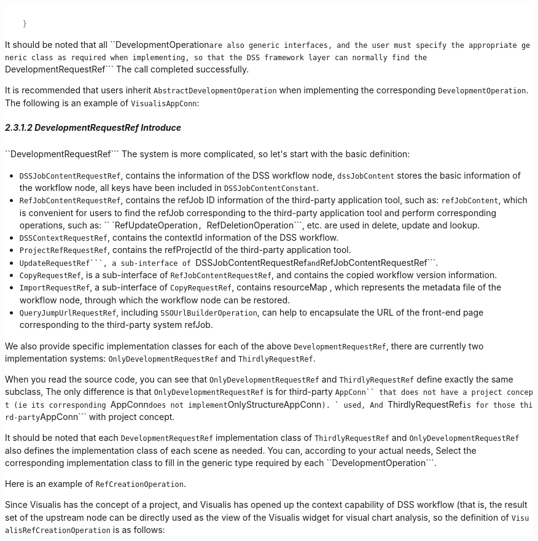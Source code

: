 ```java

    }
```

It should be noted that all ``DevelopmentOperation``` are also generic interfaces, and the user must specify the appropriate generic class as required when implementing, so that the DSS framework layer can normally find the ```DevelopmentRequestRef``` The call completed successfully.

It is recommended that users inherit ```AbstractDevelopmentOperation``` when implementing the corresponding ```DevelopmentOperation```. The following is an example of ```VisualisAppConn```:


##### 2.3.1.2 DevelopmentRequestRef Introduce

``DevelopmentRequestRef``` The system is more complicated, so let's start with the basic definition:

- ```DSSJobContentRequestRef```, contains the information of the DSS workflow node, ```dssJobContent``` stores the basic information of the workflow node, all keys have been included in ```DSSJobContentConstant```.
- ```RefJobContentRequestRef```, contains the refJob ID information of the third-party application tool, such as: ```refJobContent```, which is convenient for users to find the refJob corresponding to the third-party application tool and perform corresponding operations, such as: `` `RefUpdateOperation```, ```RefDeletionOperation```, etc. are used in delete, update and lookup.
- ``DSSContextRequestRef``, contains the contextId information of the DSS workflow.
- ``ProjectRefRequestRef``, contains the refProjectId of the third-party application tool.
- ````UpdateRequestRef```, a sub-interface of ````DSSJobContentRequestRef``` and ```RefJobContentRequestRef```.
- ```CopyRequestRef```, is a sub-interface of ```RefJobContentRequestRef```, and contains the copied workflow version information.
- ```ImportRequestRef```, a sub-interface of ```CopyRequestRef```, contains resourceMap , which represents the metadata file of the workflow node, through which the workflow node can be restored.
- ```QueryJumpUrlRequestRef```, including ```SSOUrlBuilderOperation```, can help to encapsulate the URL of the front-end page corresponding to the third-party system refJob.

We also provide specific implementation classes for each of the above ```DevelopmentRequestRef```, there are currently two implementation systems: ```OnlyDevelopmentRequestRef``` and ```ThirdlyRequestRef```.

When you read the source code, you can see that ```OnlyDevelopmentRequestRef``` and ```ThirdlyRequestRef``` define exactly the same subclass,
The only difference is that ```OnlyDevelopmentRequestRef``` is for third-party ```AppConn`` that does not have a project concept (ie its corresponding ```AppConn``` does not implement ```OnlyStructureAppConn```). ` used,
And ```ThirdlyRequestRef``` is for those third-party ```AppConn``` with project concept.

It should be noted that each ```DevelopmentRequestRef``` implementation class of ```ThirdlyRequestRef``` and ```OnlyDevelopmentRequestRef``` also defines the implementation class of each scene as needed. You can, according to your actual needs, Select the corresponding implementation class to fill in the generic type required by each ``DevelopmentOperation```.

Here is an example of ```RefCreationOperation```.

Since Visualis has the concept of a project, and Visualis has opened up the context capability of DSS workflow (that is, the result set of the upstream node can be directly used as the view of the Visualis widget for visual chart analysis, so the definition of ```VisualisRefCreationOperation``` is as follows:
